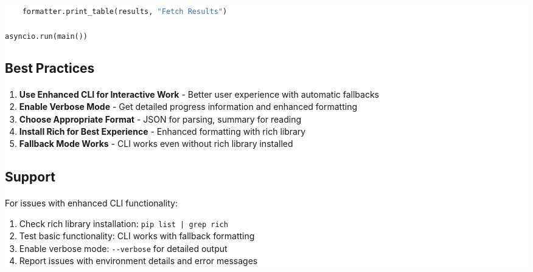 ```python
    formatter.print_table(results, "Fetch Results")

asyncio.run(main())
```

## Best Practices

1. **Use Enhanced CLI for Interactive Work** - Better user experience with automatic fallbacks
2. **Enable Verbose Mode** - Get detailed progress information and enhanced formatting
3. **Choose Appropriate Format** - JSON for parsing, summary for reading
4. **Install Rich for Best Experience** - Enhanced formatting with rich library
5. **Fallback Mode Works** - CLI works even without rich library installed

## Support

For issues with enhanced CLI functionality:

1. Check rich library installation: `pip list | grep rich`
2. Test basic functionality: CLI works with fallback formatting
3. Enable verbose mode: `--verbose` for detailed output
4. Report issues with environment details and error messages
